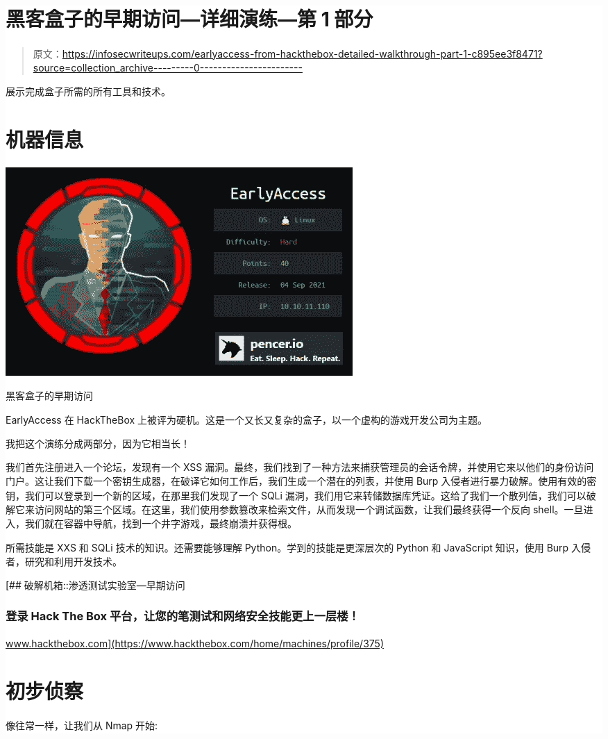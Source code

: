 # 黑客盒子的早期访问—详细演练—第 1 部分

> 原文：<https://infosecwriteups.com/earlyaccess-from-hackthebox-detailed-walkthrough-part-1-c895ee3f8471?source=collection_archive---------0----------------------->

展示完成盒子所需的所有工具和技术。

# 机器信息

![](img/cb3648dfadb6162b9624f6617a287d54.png)

黑客盒子的早期访问

EarlyAccess 在 HackTheBox 上被评为硬机。这是一个又长又复杂的盒子，以一个虚构的游戏开发公司为主题。

我把这个演练分成两部分，因为它相当长！

我们首先注册进入一个论坛，发现有一个 XSS 漏洞。最终，我们找到了一种方法来捕获管理员的会话令牌，并使用它来以他们的身份访问门户。这让我们下载一个密钥生成器，在破译它如何工作后，我们生成一个潜在的列表，并使用 Burp 入侵者进行暴力破解。使用有效的密钥，我们可以登录到一个新的区域，在那里我们发现了一个 SQLi 漏洞，我们用它来转储数据库凭证。这给了我们一个散列值，我们可以破解它来访问网站的第三个区域。在这里，我们使用参数篡改来检索文件，从而发现一个调试函数，让我们最终获得一个反向 shell。一旦进入，我们就在容器中导航，找到一个井字游戏，最终崩溃并获得根。

所需技能是 XXS 和 SQLi 技术的知识。还需要能够理解 Python。学到的技能是更深层次的 Python 和 JavaScript 知识，使用 Burp 入侵者，研究和利用开发技术。

[](https://www.hackthebox.com/home/machines/profile/375) [## 破解机箱::渗透测试实验室—早期访问

### 登录 Hack The Box 平台，让您的笔测试和网络安全技能更上一层楼！

www.hackthebox.com](https://www.hackthebox.com/home/machines/profile/375) 

# 初步侦察

像往常一样，让我们从 Nmap 开始:
